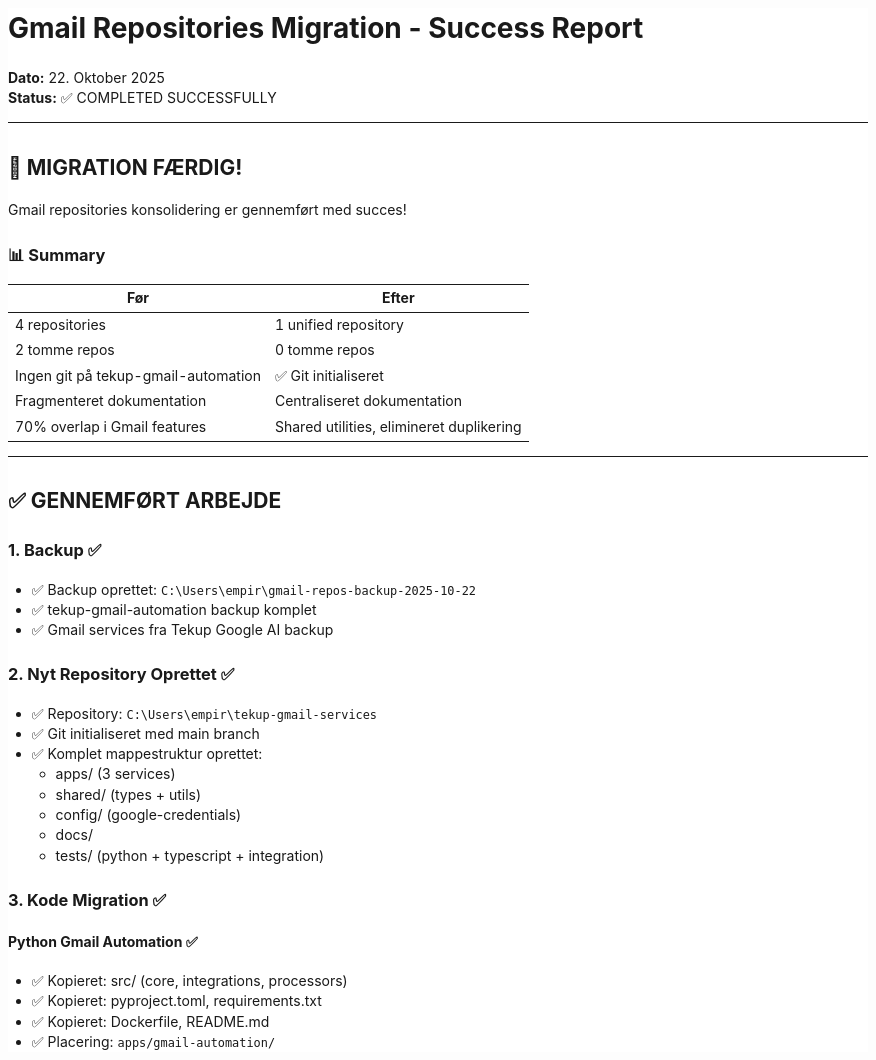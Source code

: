 # Gmail Repositories Migration - Success Report
**Dato:** 22. Oktober 2025  
**Status:** ✅ COMPLETED SUCCESSFULLY

---

## 🎉 MIGRATION FÆRDIG!

Gmail repositories konsolidering er gennemført med succes!

### 📊 Summary

| Før | Efter |
|-----|-------|
| 4 repositories | 1 unified repository |
| 2 tomme repos | 0 tomme repos |
| Ingen git på tekup-gmail-automation | ✅ Git initialiseret |
| Fragmenteret dokumentation | Centraliseret dokumentation |
| 70% overlap i Gmail features | Shared utilities, elimineret duplikering |

---

## ✅ GENNEMFØRT ARBEJDE

### 1. **Backup** ✅
- ✅ Backup oprettet: `C:\Users\empir\gmail-repos-backup-2025-10-22`
- ✅ tekup-gmail-automation backup komplet
- ✅ Gmail services fra Tekup Google AI backup

### 2. **Nyt Repository Oprettet** ✅
- ✅ Repository: `C:\Users\empir\tekup-gmail-services`
- ✅ Git initialiseret med main branch
- ✅ Komplet mappestruktur oprettet:
  - apps/ (3 services)
  - shared/ (types + utils)
  - config/ (google-credentials)
  - docs/
  - tests/ (python + typescript + integration)

### 3. **Kode Migration** ✅

#### Python Gmail Automation ✅
- ✅ Kopieret: src/ (core, integrations, processors)
- ✅ Kopieret: pyproject.toml, requirements.txt
- ✅ Kopieret: Dockerfile, README.md
- ✅ Placering: `apps/gmail-automation/`
